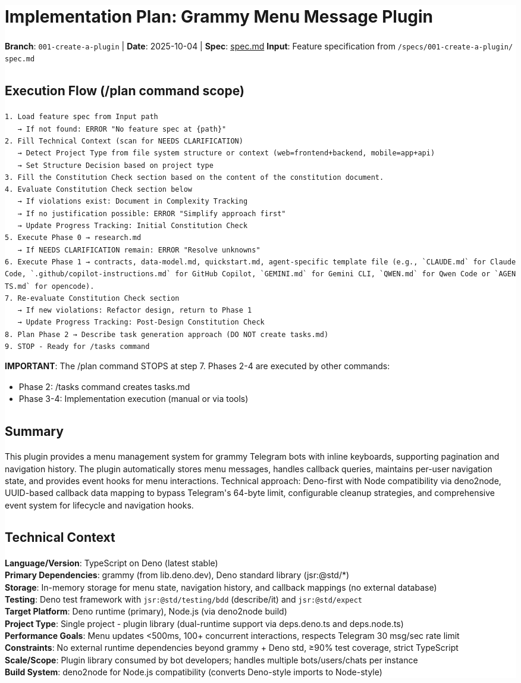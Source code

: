 
# Implementation Plan: Grammy Menu Message Plugin

**Branch**: `001-create-a-plugin` | **Date**: 2025-10-04 | **Spec**: [spec.md](./spec.md)
**Input**: Feature specification from `/specs/001-create-a-plugin/spec.md`

## Execution Flow (/plan command scope)
```
1. Load feature spec from Input path
   → If not found: ERROR "No feature spec at {path}"
2. Fill Technical Context (scan for NEEDS CLARIFICATION)
   → Detect Project Type from file system structure or context (web=frontend+backend, mobile=app+api)
   → Set Structure Decision based on project type
3. Fill the Constitution Check section based on the content of the constitution document.
4. Evaluate Constitution Check section below
   → If violations exist: Document in Complexity Tracking
   → If no justification possible: ERROR "Simplify approach first"
   → Update Progress Tracking: Initial Constitution Check
5. Execute Phase 0 → research.md
   → If NEEDS CLARIFICATION remain: ERROR "Resolve unknowns"
6. Execute Phase 1 → contracts, data-model.md, quickstart.md, agent-specific template file (e.g., `CLAUDE.md` for Claude Code, `.github/copilot-instructions.md` for GitHub Copilot, `GEMINI.md` for Gemini CLI, `QWEN.md` for Qwen Code or `AGENTS.md` for opencode).
7. Re-evaluate Constitution Check section
   → If new violations: Refactor design, return to Phase 1
   → Update Progress Tracking: Post-Design Constitution Check
8. Plan Phase 2 → Describe task generation approach (DO NOT create tasks.md)
9. STOP - Ready for /tasks command
```

**IMPORTANT**: The /plan command STOPS at step 7. Phases 2-4 are executed by other commands:
- Phase 2: /tasks command creates tasks.md
- Phase 3-4: Implementation execution (manual or via tools)

## Summary
This plugin provides a menu management system for grammy Telegram bots with inline keyboards, supporting pagination and navigation history. The plugin automatically stores menu messages, handles callback queries, maintains per-user navigation state, and provides event hooks for menu interactions. Technical approach: Deno-first with Node compatibility via deno2node, UUID-based callback data mapping to bypass Telegram's 64-byte limit, configurable cleanup strategies, and comprehensive event system for lifecycle and navigation hooks.

## Technical Context
**Language/Version**: TypeScript on Deno (latest stable)  
**Primary Dependencies**: grammy (from lib.deno.dev), Deno standard library (jsr:@std/*)  
**Storage**: In-memory storage for menu state, navigation history, and callback mappings (no external database)  
**Testing**: Deno test framework with `jsr:@std/testing/bdd` (describe/it) and `jsr:@std/expect`  
**Target Platform**: Deno runtime (primary), Node.js (via deno2node build)  
**Project Type**: Single project - plugin library (dual-runtime support via deps.deno.ts and deps.node.ts)  
**Performance Goals**: Menu updates <500ms, 100+ concurrent interactions, respects Telegram 30 msg/sec rate limit  
**Constraints**: No external runtime dependencies beyond grammy + Deno std, ≥90% test coverage, strict TypeScript  
**Scale/Scope**: Plugin library consumed by bot developers; handles multiple bots/users/chats per instance  
**Build System**: deno2node for Node.js compatibility (converts Deno-style imports to Node-style)
